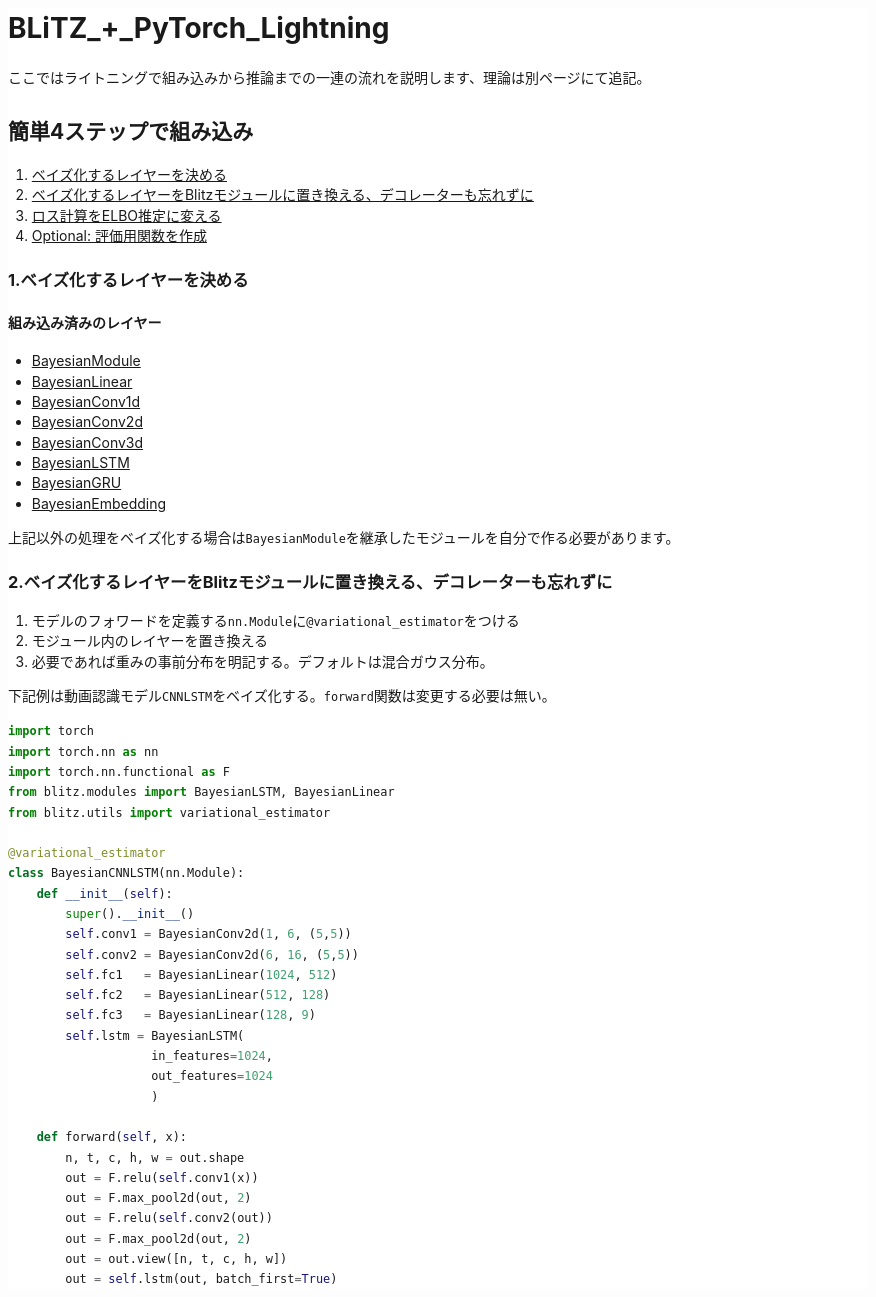 # BLiTZ_+_PyTorch_Lightning

ここではライトニングで組み込みから推論までの一連の流れを説明します、理論は別ページにて追記。

## 簡単4ステップで組み込み

1. [ベイズ化するレイヤーを決める](#ベイズ化するレイヤーを決める)
2. [ベイズ化するレイヤーをBlitzモジュールに置き換える、デコレーターも忘れずに](#ベイズ化するレイヤーをBlitzモジュールに置き換える、デコレーターも忘れずに)
3. [ロス計算をELBO推定に変える](#ロス計算をELBO推定に変える)
4. [Optional: 評価用関数を作成](#Optional:-評価用関数を作成)

### 1.ベイズ化するレイヤーを決める

#### 組み込み済みのレイヤー

  * [BayesianModule](https://github.com/piEsposito/blitz-bayesian-deep-learning/blob/master/doc/layers.md)
  * [BayesianLinear](#class-BayesianLinear)
  * [BayesianConv1d](#class-BayesianConv1d)
  * [BayesianConv2d](#class-BayesianConv2d)
  * [BayesianConv3d](#class-BayesianConv3d)
  * [BayesianLSTM](#class-BayesianLSTM)
  * [BayesianGRU](#class-BayesianGRU)
  * [BayesianEmbedding](#class-BayesianEmbedding)

上記以外の処理をベイズ化する場合は`BayesianModule`を継承したモジュールを自分で作る必要があります。


### 2.ベイズ化するレイヤーをBlitzモジュールに置き換える、デコレーターも忘れずに

1. モデルのフォワードを定義する`nn.Module`に`@variational_estimator`をつける
2. モジュール内のレイヤーを置き換える
3. 必要であれば重みの事前分布を明記する。デフォルトは混合ガウス分布。

下記例は動画認識モデル`CNNLSTM`をベイズ化する。`forward`関数は変更する必要は無い。

```python
import torch
import torch.nn as nn
import torch.nn.functional as F
from blitz.modules import BayesianLSTM, BayesianLinear
from blitz.utils import variational_estimator

@variational_estimator
class BayesianCNNLSTM(nn.Module):
    def __init__(self):
        super().__init__()
        self.conv1 = BayesianConv2d(1, 6, (5,5))
        self.conv2 = BayesianConv2d(6, 16, (5,5))
        self.fc1   = BayesianLinear(1024, 512)
        self.fc2   = BayesianLinear(512, 128)
        self.fc3   = BayesianLinear(128, 9)
        self.lstm = BayesianLSTM(
                    in_features=1024,
                    out_features=1024
                    )

    def forward(self, x):
        n, t, c, h, w = out.shape
        out = F.relu(self.conv1(x))
        out = F.max_pool2d(out, 2)
        out = F.relu(self.conv2(out))
        out = F.max_pool2d(out, 2)
        out = out.view([n, t, c, h, w])
        out = self.lstm(out, batch_first=True)
```
